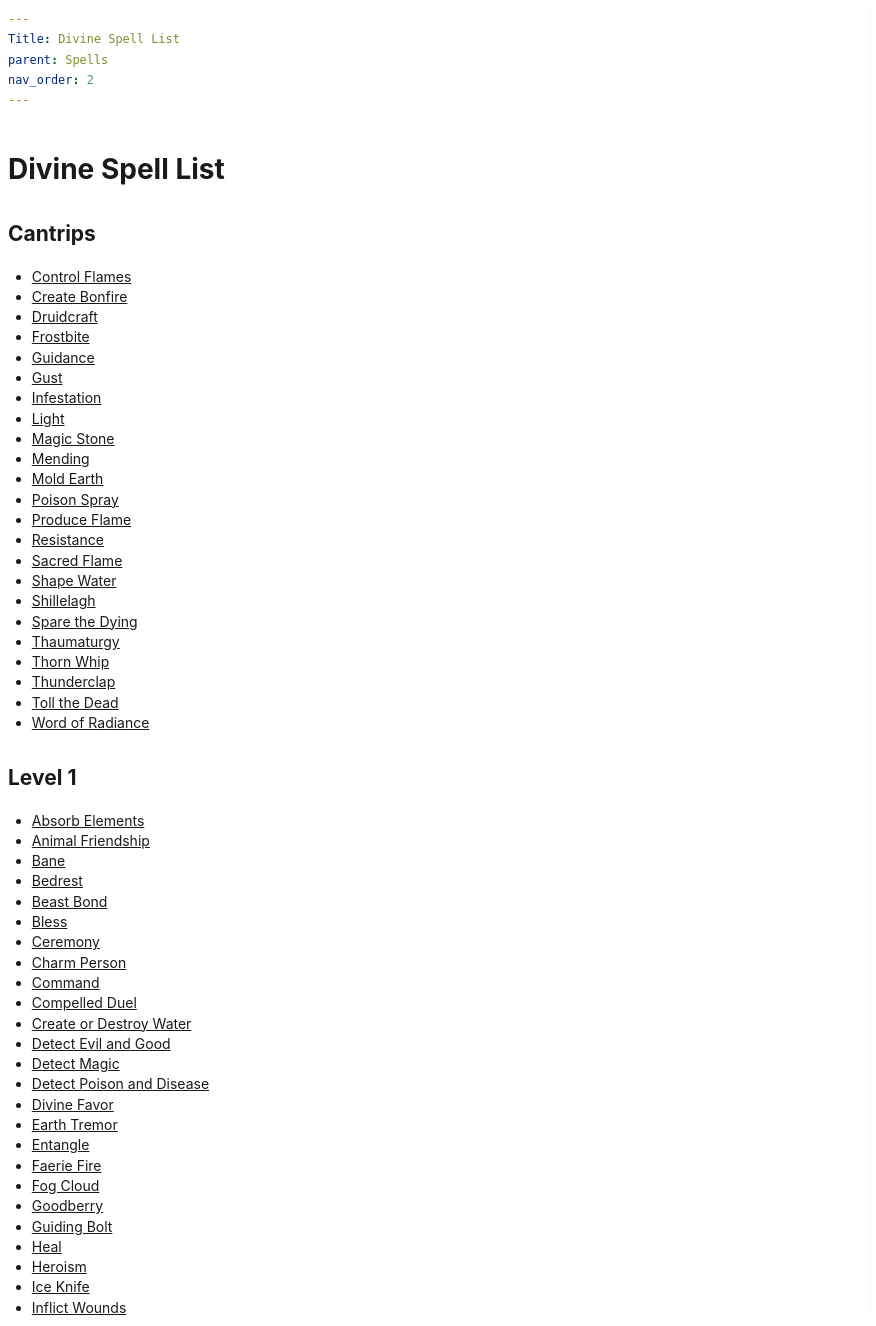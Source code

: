 ```yaml
---
Title: Divine Spell List
parent: Spells
nav_order: 2
---
```

# Divine Spell List

## Cantrips
* [Control Flames]()
* [Create Bonfire]()
* [Druidcraft]()
* [Frostbite]()
* [Guidance]()
* [Gust]()
* [Infestation]()
* [Light]()
* [Magic Stone]()
* [Mending]()
* [Mold Earth]()
* [Poison Spray]()
* [Produce Flame]()
* [Resistance]()
* [Sacred Flame]()
* [Shape Water]()
* [Shillelagh]()
* [Spare the Dying]()
* [Thaumaturgy]()
* [Thorn Whip]()
* [Thunderclap]()
* [Toll the Dead]()
* [Word of Radiance]()

## Level 1
* [Absorb Elements]()
* [Animal Friendship]()
* [Bane]()
* [Bedrest]()
* [Beast Bond]()
* [Bless]()
* [Ceremony]()
* [Charm Person]()
* [Command]()
* [Compelled Duel]()
* [Create or Destroy Water]()
* [Detect Evil and Good]()
* [Detect Magic]()
* [Detect Poison and Disease]()
* [Divine Favor]()
* [Earth Tremor]()
* [Entangle]()
* [Faerie Fire]()
* [Fog Cloud]()
* [Goodberry]()
* [Guiding Bolt]()
* [Heal]()
* [Heroism]()
* [Ice Knife]()
* [Inflict Wounds]()